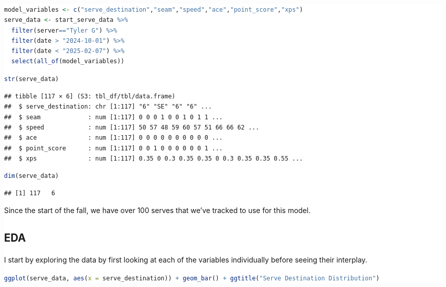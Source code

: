 ``` r
model_variables <- c("serve_destination","seam","speed","ace","point_score","xps")
serve_data <- start_serve_data %>% 
  filter(server=="Tyler G") %>% 
  filter(date > "2024-10-01") %>%
  filter(date < "2025-02-07") %>% 
  select(all_of(model_variables))
```

``` r
str(serve_data)
```

    ## tibble [117 × 6] (S3: tbl_df/tbl/data.frame)
    ##  $ serve_destination: chr [1:117] "6" "SE" "6" "6" ...
    ##  $ seam             : num [1:117] 0 0 0 1 0 0 1 0 1 1 ...
    ##  $ speed            : num [1:117] 50 57 48 59 60 57 51 66 66 62 ...
    ##  $ ace              : num [1:117] 0 0 0 0 0 0 0 0 0 0 ...
    ##  $ point_score      : num [1:117] 0 0 1 0 0 0 0 0 0 1 ...
    ##  $ xps              : num [1:117] 0.35 0 0.3 0.35 0.35 0 0.3 0.35 0.35 0.55 ...

``` r
dim(serve_data)
```

    ## [1] 117   6

Since the start of the fall, we have over 100 serves that we’ve tracked
to use for this model.

## EDA

I start by exploring the data by first looking at each of the variables
individually before seeing their interplay.

``` r
ggplot(serve_data, aes(x = serve_destination)) + geom_bar() + ggtitle("Serve Destination Distribution")
```
